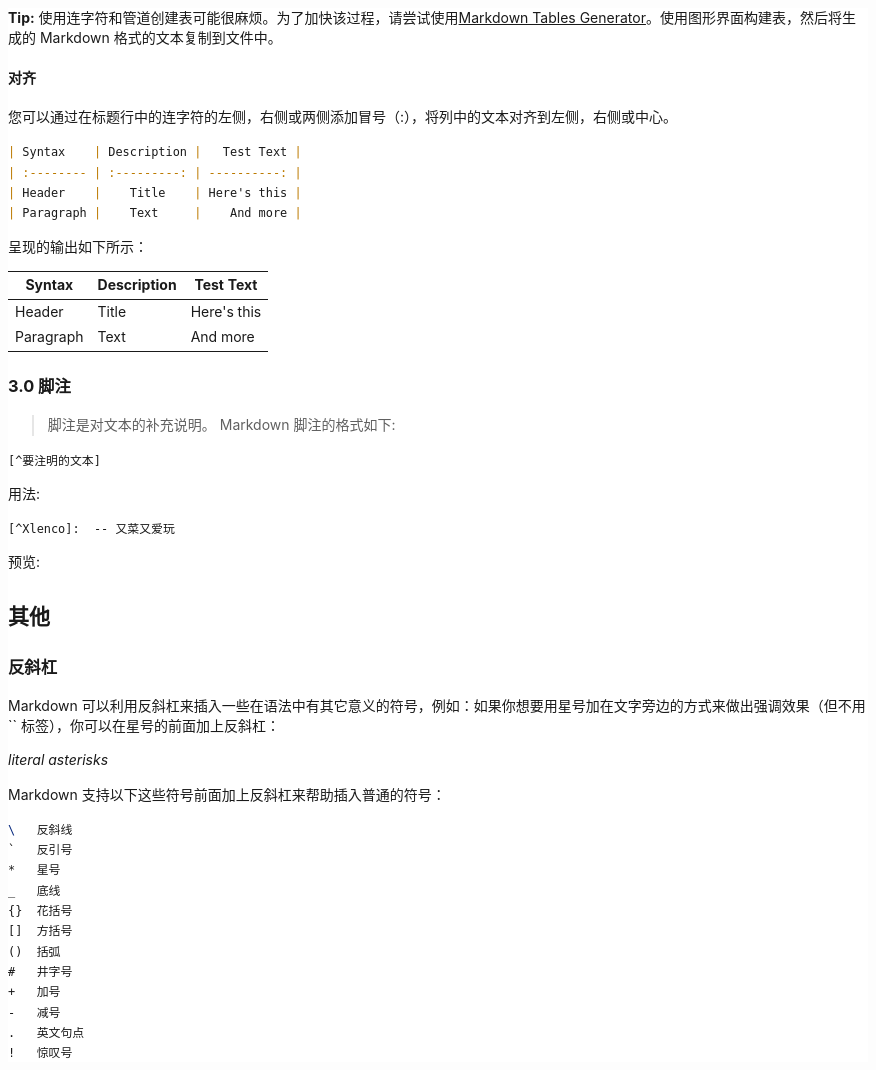 **Tip:** 使用连字符和管道创建表可能很麻烦。为了加快该过程，请尝试使用[Markdown Tables Generator](https://www.tablesgenerator.com/markdown_tables)。使用图形界面构建表，然后将生成的 Markdown 格式的文本复制到文件中。

#### 对齐

您可以通过在标题行中的连字符的左侧，右侧或两侧添加冒号（:），将列中的文本对齐到左侧，右侧或中心。

```markdown
| Syntax    | Description |   Test Text |
| :-------- | :---------: | ----------: |
| Header    |    Title    | Here's this |
| Paragraph |    Text     |    And more |
```

呈现的输出如下所示：

| Syntax | Description | Test Text |
| --- | --- | --- |
| Header | Title | Here's this |
| Paragraph | Text | And more |


### 3.0 脚注

> 脚注是对文本的补充说明。
Markdown 脚注的格式如下:


```
[^要注明的文本]
```

用法:

```
[^Xlenco]:  -- 又菜又爱玩
```

预览:

## 其他

### 反斜杠

Markdown 可以利用反斜杠来插入一些在语法中有其它意义的符号，例如：如果你想要用星号加在文字旁边的方式来做出强调效果（但不用 `` 标签），你可以在星号的前面加上反斜杠：

_literal asterisks_

Markdown 支持以下这些符号前面加上反斜杠来帮助插入普通的符号：

```latex
\   反斜线
`   反引号
*   星号
_   底线
{}  花括号
[]  方括号
()  括弧
#   井字号
+   加号
-   减号
.   英文句点
!   惊叹号
```


[这是一个链接]: https://example.com/  "这里是链接的title内容"
[这是一个链接]: https://example.com/   '这里是链接的title内容'
[这是一个链接]: https://example.com/   (这里是链接的title内容)